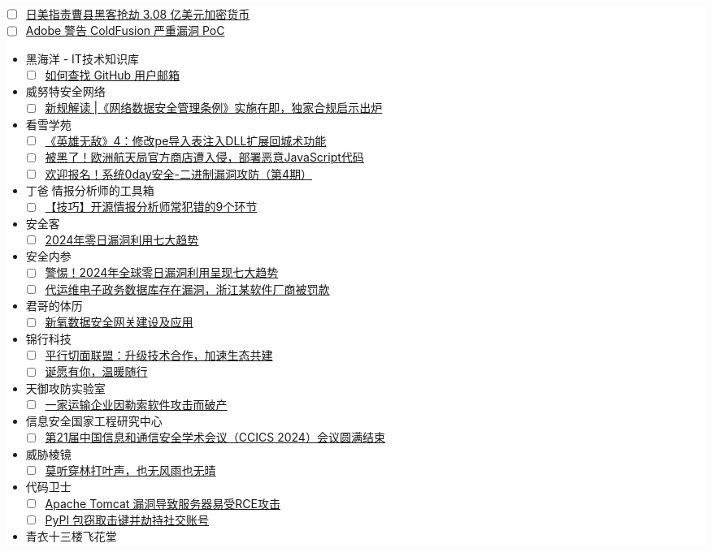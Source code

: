   - [ ] [日美指责曹县黑客抢劫 3.08 亿美元加密货币](https://hackernews.cc/archives/56484)
  - [ ] [Adobe 警告 ColdFusion 严重漏洞 PoC](https://hackernews.cc/archives/56482)
- 黑海洋 - IT技术知识库
  - [ ] [如何查找 GitHub 用户邮箱](https://www.upx8.com/4605)
- 威努特安全网络
  - [ ] [新规解读 |《网络数据安全管理条例》实施在即，独家合规启示出炉](https://mp.weixin.qq.com/s?__biz=MzAwNTgyODU3NQ==&mid=2651130008&idx=1&sn=3c2d89996c09144f88269652241d46a5&chksm=80e71228b7909b3ebbcdd32ccd646be3541d7be6f4b8ce6725628972d457d2c0544cd3cbf469&scene=58&subscene=0#rd)
- 看雪学苑
  - [ ] [《英雄无敌》4：修改pe导入表注入DLL扩展回城术功能](https://mp.weixin.qq.com/s?__biz=MjM5NTc2MDYxMw==&mid=2458587767&idx=1&sn=dd1c04637890c14cb9d72fb95bbb0010&chksm=b18c22fd86fbabeb091b9da8f2eb78367a9ba58be94d692dfb5985669358045a1598a798ebb2&scene=58&subscene=0#rd)
  - [ ] [被黑了！欧洲航天局官方商店遭入侵，部署恶意JavaScript代码](https://mp.weixin.qq.com/s?__biz=MjM5NTc2MDYxMw==&mid=2458587767&idx=2&sn=621be7e3f56b0978f22d6e9ec53691d7&chksm=b18c22fd86fbabeb4ad036021ae00b9798939be79198f53ad9c696f8cff28e935cf5c46c11ea&scene=58&subscene=0#rd)
  - [ ] [欢迎报名！系统0day安全-二进制漏洞攻防（第4期）](https://mp.weixin.qq.com/s?__biz=MjM5NTc2MDYxMw==&mid=2458587767&idx=3&sn=8d01b37f88555c9fb0dc004f40145942&chksm=b18c22fd86fbabeb78c1be0cfd78963697351aac1c88b9d6a582d594e7deac457ecb238d66a7&scene=58&subscene=0#rd)
- 丁爸 情报分析师的工具箱
  - [ ] [【技巧】开源情报分析师常犯错的9个环节](https://mp.weixin.qq.com/s?__biz=MzI2MTE0NTE3Mw==&mid=2651148277&idx=1&sn=64e9be7e74a0e13bba1737722a3cba69&chksm=f1af38cfc6d8b1d9d188cfa3cfa656f65dce9caf30620b115e2352c6ac29b331a5486fbacc39&scene=58&subscene=0#rd)
- 安全客
  - [ ] [2024年零日漏洞利用七大趋势](https://mp.weixin.qq.com/s?__biz=MzA5ODA0NDE2MA==&mid=2649787672&idx=1&sn=414101ef66f3ee973ac7054187675a01&chksm=8893bd77bfe434614c2700253efcc1184d8221f7a22018111d5a2608f351d032a98031561d56&scene=58&subscene=0#rd)
- 安全内参
  - [ ] [警惕！2024年全球零日漏洞利用呈现七大趋势](https://mp.weixin.qq.com/s?__biz=MzI4NDY2MDMwMw==&mid=2247513353&idx=1&sn=cc572d3391797a15aa66590d70d0ac96&chksm=ebfaf229dc8d7b3fc06d896e6a4682f7c86fe72ac4147e5eef7394dbe188eff23f281e347cce&scene=58&subscene=0#rd)
  - [ ] [代运维电子政务数据库存在漏洞，浙江某软件厂商被罚款](https://mp.weixin.qq.com/s?__biz=MzI4NDY2MDMwMw==&mid=2247513353&idx=2&sn=2e9b4bf47922e34e7c38f4143394ae0d&chksm=ebfaf229dc8d7b3f8d526688ede31fd6182a4a02f4543fbb681826ccdb66ccffd837f3117913&scene=58&subscene=0#rd)
- 君哥的体历
  - [ ] [新氧数据安全网关建设及应用](https://mp.weixin.qq.com/s?__biz=MzI2MjQ1NTA4MA==&mid=2247491716&idx=1&sn=cbce8c7c9ce031f30f76792d0b1ed8a8&chksm=ea484ac3dd3fc3d5643eecc1f4c60038c7118ba81fdf67b8c2e1a9807a04e6fb300cc0aa4365&scene=58&subscene=0#rd)
- 锦行科技
  - [ ] [平行切面联盟：升级技术合作，加速生态共建](https://mp.weixin.qq.com/s?__biz=MzIxNTQxMjQyNg==&mid=2247493585&idx=1&sn=4f22a2ae67c49881a5fd93c369339490&chksm=979a1c74a0ed956286cda2fa570fbb89a0ef1920910fbdb0b63aa41ba93020e68e78979c361d&scene=58&subscene=0#rd)
  - [ ] [诞愿有你，温暖随行](https://mp.weixin.qq.com/s?__biz=MzIxNTQxMjQyNg==&mid=2247493585&idx=2&sn=a32a3803db44213bb5a1c4274d0bfec9&chksm=979a1c74a0ed95622d1493aa9e0210daeebc6e4465a9c0f6a6ae6c00998b10cacd050a59d59d&scene=58&subscene=0#rd)
- 天御攻防实验室
  - [ ] [一家运输企业因勒索软件攻击而破产](https://mp.weixin.qq.com/s?__biz=MzU0MzgyMzM2Nw==&mid=2247486203&idx=1&sn=056b56559c2ff7e1ea2c136847277976&chksm=fb04c993cc7340855cd842fc2fd8fc7a525a4bcd9ad41b0c7547f9c5a82fb8d74750527c5056&scene=58&subscene=0#rd)
- 信息安全国家工程研究中心
  - [ ] [第21届中国信息和通信安全学术会议（CCICS 2024）会议圆满结束](https://mp.weixin.qq.com/s?__biz=MzU5OTQ0NzY3Ng==&mid=2247498673&idx=1&sn=cbe7cd97d1fad6a680c9058cc7d141f2&chksm=feb67aa2c9c1f3b40f18329a5ed837e1eaf587339769b6a522e123b37196fc74f3fa8c6d030f&scene=58&subscene=0#rd)
- 威胁棱镜
  - [ ] [莫听穿林打叶声，也无风雨也无晴](https://mp.weixin.qq.com/s?__biz=MzkyMzE5ODExNQ==&mid=2247487599&idx=1&sn=67605938fccc205fdf6a966383a74f95&chksm=c1e9e7a3f69e6eb5603bcdf1c1fd01f79100ea4006dd6c3a941750f3870e9e139b3dcdbce7d5&scene=58&subscene=0#rd)
- 代码卫士
  - [ ] [Apache Tomcat 漏洞导致服务器易受RCE攻击](https://mp.weixin.qq.com/s?__biz=MzI2NTg4OTc5Nw==&mid=2247521893&idx=1&sn=867f98595849107577a98fcaf043a177&chksm=ea94a70fdde32e19100b879ef6b6206b25f1ce4ef2d06f4980913cc6dfccd6675021781e9401&scene=58&subscene=0#rd)
  - [ ] [PyPI 包窃取击键并劫持社交账号](https://mp.weixin.qq.com/s?__biz=MzI2NTg4OTc5Nw==&mid=2247521893&idx=2&sn=b8ab43380cd434651d9fb5b279b4e78e&chksm=ea94a70fdde32e198c90c0de35896b541eac44bb76ecb18e337212b6da4e8d297a574791cb91&scene=58&subscene=0#rd)
- 青衣十三楼飞花堂